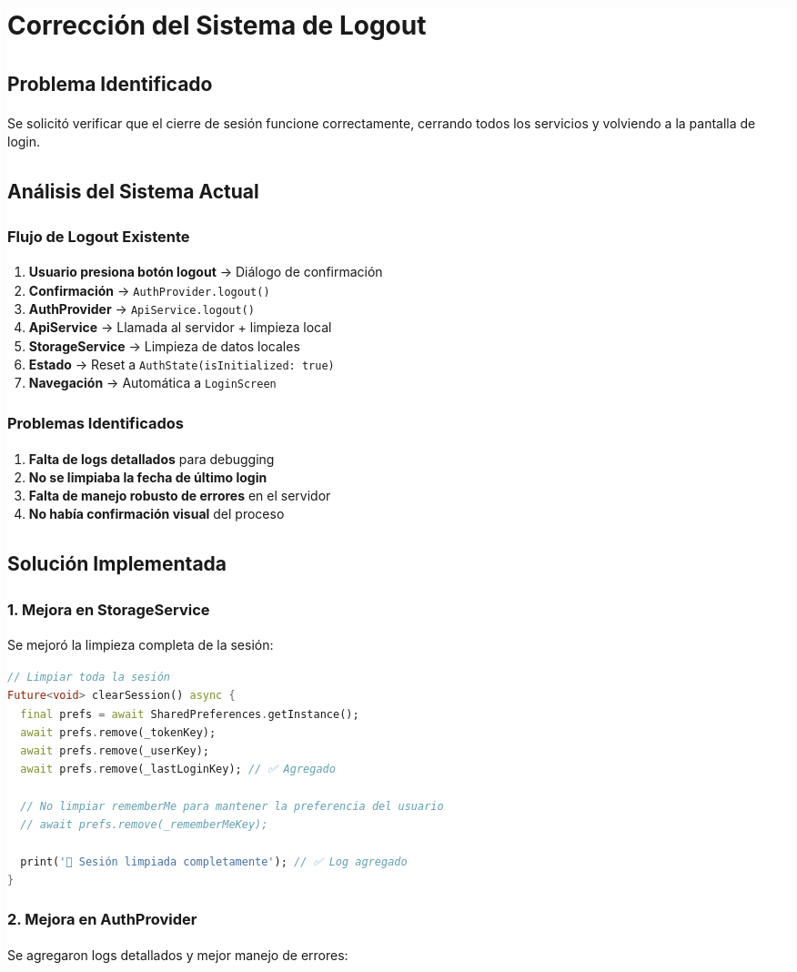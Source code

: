 # Corrección del Sistema de Logout

## Problema Identificado

Se solicitó verificar que el cierre de sesión funcione correctamente, cerrando todos los servicios y volviendo a la pantalla de login.

## Análisis del Sistema Actual

### Flujo de Logout Existente

1. **Usuario presiona botón logout** → Diálogo de confirmación
2. **Confirmación** → `AuthProvider.logout()`
3. **AuthProvider** → `ApiService.logout()`
4. **ApiService** → Llamada al servidor + limpieza local
5. **StorageService** → Limpieza de datos locales
6. **Estado** → Reset a `AuthState(isInitialized: true)`
7. **Navegación** → Automática a `LoginScreen`

### Problemas Identificados

1. **Falta de logs detallados** para debugging
2. **No se limpiaba la fecha de último login**
3. **Falta de manejo robusto de errores** en el servidor
4. **No había confirmación visual** del proceso

## Solución Implementada

### 1. Mejora en StorageService

Se mejoró la limpieza completa de la sesión:

```dart
// Limpiar toda la sesión
Future<void> clearSession() async {
  final prefs = await SharedPreferences.getInstance();
  await prefs.remove(_tokenKey);
  await prefs.remove(_userKey);
  await prefs.remove(_lastLoginKey); // ✅ Agregado

  // No limpiar rememberMe para mantener la preferencia del usuario
  // await prefs.remove(_rememberMeKey);
  
  print('🧹 Sesión limpiada completamente'); // ✅ Log agregado
}
```

### 2. Mejora en AuthProvider

Se agregaron logs detallados y mejor manejo de errores:
